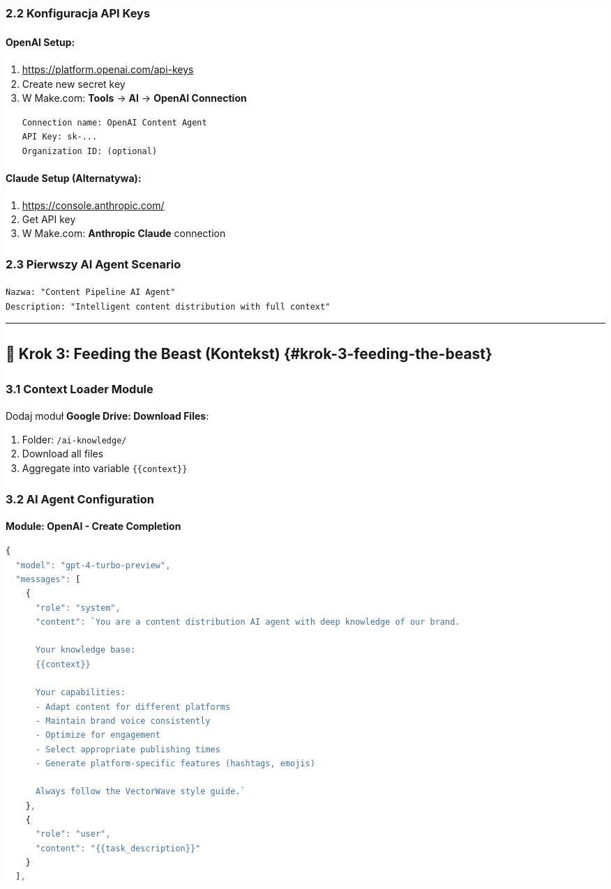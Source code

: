 ### 2.2 Konfiguracja API Keys

#### OpenAI Setup:
1. https://platform.openai.com/api-keys
2. Create new secret key
3. W Make.com: **Tools** → **AI** → **OpenAI Connection**
   ```
   Connection name: OpenAI Content Agent
   API Key: sk-...
   Organization ID: (optional)
   ```

#### Claude Setup (Alternatywa):
1. https://console.anthropic.com/
2. Get API key
3. W Make.com: **Anthropic Claude** connection

### 2.3 Pierwszy AI Agent Scenario

```
Nazwa: "Content Pipeline AI Agent"
Description: "Intelligent content distribution with full context"
```

---

## 🍔 Krok 3: Feeding the Beast (Kontekst) {#krok-3-feeding-the-beast}

### 3.1 Context Loader Module

Dodaj moduł **Google Drive: Download Files**:
1. Folder: `/ai-knowledge/`
2. Download all files
3. Aggregate into variable `{{context}}`

### 3.2 AI Agent Configuration

**Module: OpenAI - Create Completion**

```javascript
{
  "model": "gpt-4-turbo-preview",
  "messages": [
    {
      "role": "system",
      "content": `You are a content distribution AI agent with deep knowledge of our brand.
      
      Your knowledge base:
      {{context}}
      
      Your capabilities:
      - Adapt content for different platforms
      - Maintain brand voice consistently  
      - Optimize for engagement
      - Select appropriate publishing times
      - Generate platform-specific features (hashtags, emojis)
      
      Always follow the VectorWave style guide.`
    },
    {
      "role": "user", 
      "content": "{{task_description}}"
    }
  ],
```